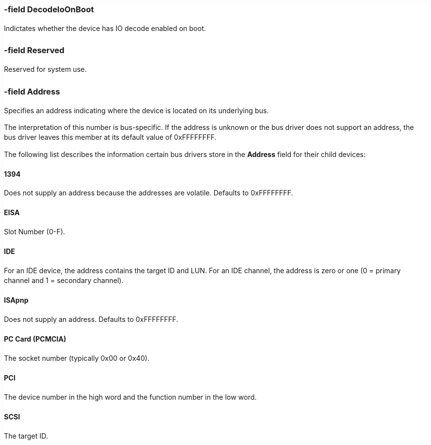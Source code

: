 ### -field DecodeIoOnBoot

Indictates whether the device has IO decode enabled on boot.

### -field Reserved

Reserved for system use.

### -field Address

Specifies an address indicating where the device is located on its underlying bus.

The interpretation of this number is bus-specific. If the address is unknown or the bus driver does not support an address, the bus driver leaves this member at its default value of 0xFFFFFFFF.

The following list describes the information certain bus drivers store in the <b>Address</b> field for their child devices:





#### 1394

Does not supply an address because the addresses are volatile. Defaults to 0xFFFFFFFF. 



#### EISA

Slot Number (0-F).



#### IDE

For an IDE device, the address contains the target ID and LUN. For an IDE channel, the address is zero or one (0 = primary channel and 1 = secondary channel).



#### ISApnp

Does not supply an address. Defaults to 0xFFFFFFFF.



#### PC Card (PCMCIA)

The socket number (typically 0x00 or 0x40).



#### PCI

The device number in the high word and the function number in the low word.



#### SCSI

The target ID.
